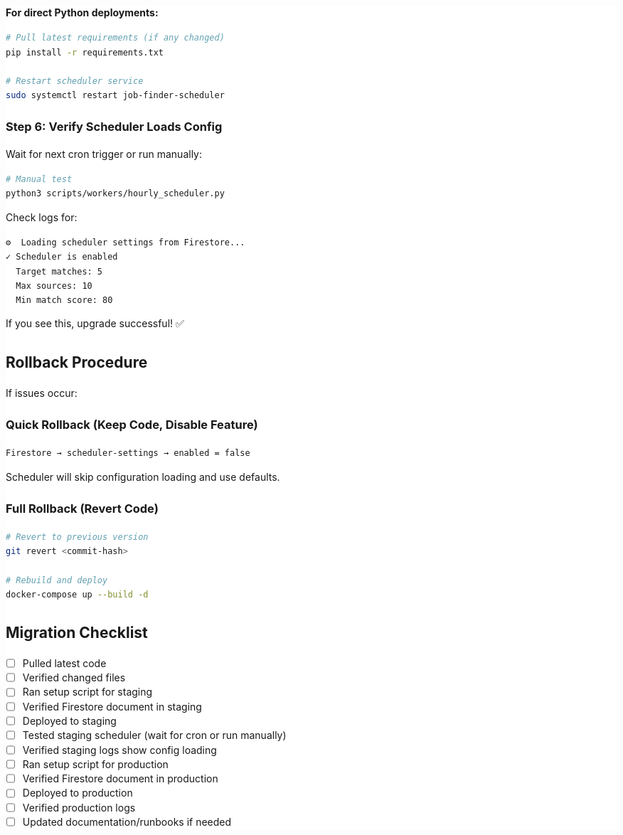 **For direct Python deployments:**

```bash
# Pull latest requirements (if any changed)
pip install -r requirements.txt

# Restart scheduler service
sudo systemctl restart job-finder-scheduler
```

### Step 6: Verify Scheduler Loads Config

Wait for next cron trigger or run manually:

```bash
# Manual test
python3 scripts/workers/hourly_scheduler.py
```

Check logs for:
```
⚙️  Loading scheduler settings from Firestore...
✓ Scheduler is enabled
  Target matches: 5
  Max sources: 10
  Min match score: 80
```

If you see this, upgrade successful! ✅

## Rollback Procedure

If issues occur:

### Quick Rollback (Keep Code, Disable Feature)

```
Firestore → scheduler-settings → enabled = false
```

Scheduler will skip configuration loading and use defaults.

### Full Rollback (Revert Code)

```bash
# Revert to previous version
git revert <commit-hash>

# Rebuild and deploy
docker-compose up --build -d
```

## Migration Checklist

- [ ] Pulled latest code
- [ ] Verified changed files
- [ ] Ran setup script for staging
- [ ] Verified Firestore document in staging
- [ ] Deployed to staging
- [ ] Tested staging scheduler (wait for cron or run manually)
- [ ] Verified staging logs show config loading
- [ ] Ran setup script for production
- [ ] Verified Firestore document in production
- [ ] Deployed to production
- [ ] Verified production logs
- [ ] Updated documentation/runbooks if needed

